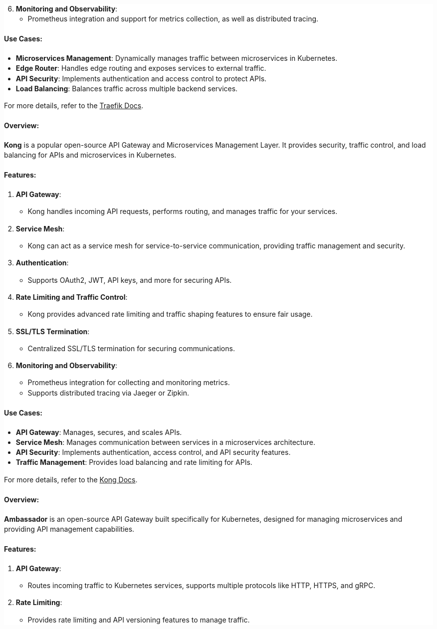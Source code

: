 6. **Monitoring and Observability**:
   - Prometheus integration and support for metrics collection, as well as distributed tracing.

#### Use Cases:
- **Microservices Management**: Dynamically manages traffic between microservices in Kubernetes.
- **Edge Router**: Handles edge routing and exposes services to external traffic.
- **API Security**: Implements authentication and access control to protect APIs.
- **Load Balancing**: Balances traffic across multiple backend services.

For more details, refer to the [Traefik Docs](https://doc.traefik.io/traefik/).


#### Overview:
**Kong** is a popular open-source API Gateway and Microservices Management Layer. It provides security, traffic control, and load balancing for APIs and microservices in Kubernetes.

#### Features:
1. **API Gateway**:
   - Kong handles incoming API requests, performs routing, and manages traffic for your services.

2. **Service Mesh**:
   - Kong can act as a service mesh for service-to-service communication, providing traffic management and security.

3. **Authentication**:
   - Supports OAuth2, JWT, API keys, and more for securing APIs.

4. **Rate Limiting and Traffic Control**:
   - Kong provides advanced rate limiting and traffic shaping features to ensure fair usage.

5. **SSL/TLS Termination**:
   - Centralized SSL/TLS termination for securing communications.

6. **Monitoring and Observability**:
   - Prometheus integration for collecting and monitoring metrics.
   - Supports distributed tracing via Jaeger or Zipkin.

#### Use Cases:
- **API Gateway**: Manages, secures, and scales APIs.
- **Service Mesh**: Manages communication between services in a microservices architecture.
- **API Security**: Implements authentication, access control, and API security features.
- **Traffic Management**: Provides load balancing and rate limiting for APIs.

For more details, refer to the [Kong Docs](https://docs.konghq.com/).


#### Overview:
**Ambassador** is an open-source API Gateway built specifically for Kubernetes, designed for managing microservices and providing API management capabilities.

#### Features:
1. **API Gateway**:
   - Routes incoming traffic to Kubernetes services, supports multiple protocols like HTTP, HTTPS, and gRPC.

2. **Rate Limiting**:
   - Provides rate limiting and API versioning features to manage traffic.
